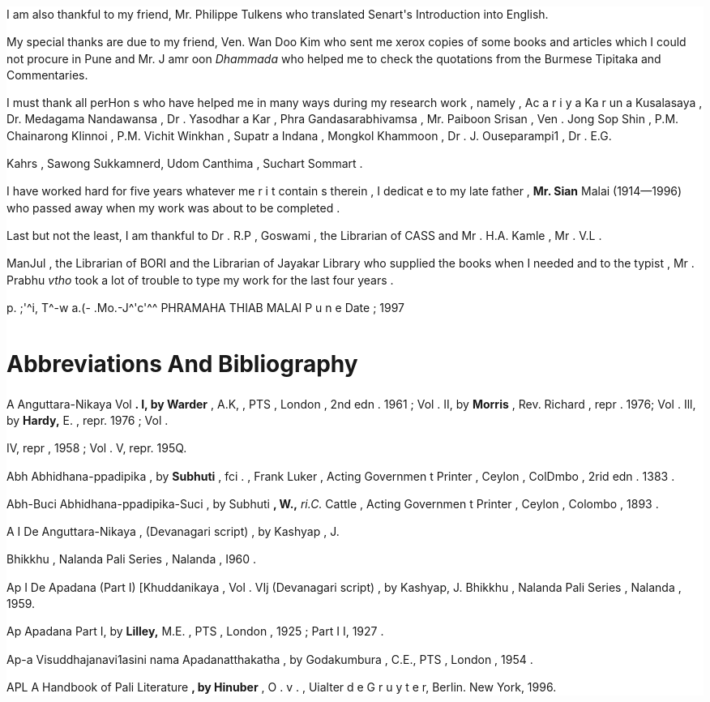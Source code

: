I am also thankful to my friend, Mr. Philippe Tulkens who translated Senart's Introduction into English. 

My special thanks are due to my friend, Ven. Wan Doo Kim who sent me xerox copies of some books and articles which I could not procure in Pune and Mr. J amr oon *Dhammada* who helped me to check the quotations from the Burmese Tipitaka and Commentaries. 

I must thank all perHon s who have helped me in many ways during my research work , namely , Ac a r i y a Ka r un a Kusalasaya , Dr. Medagama Nandawansa , Dr . Yasodhar a Kar , Phra Gandasarabhivamsa , Mr. Paiboon Srisan , Ven . Jong Sop Shin , P.M. Chainarong Klinnoi , P.M. Vichit Winkhan , Supatr a Indana , Mongkol Khammoon , Dr . J. Ouseparampi1 , Dr . E.G. 

Kahrs , Sawong Sukkamnerd, Udom Canthima , Suchart Sommart . 

I have worked hard for five years whatever me r i t contain s therein , I dedicat e to my late father , **Mr. Sian** 
Malai (1914—1996) who passed away when my work was about to be completed . 

Last but not the least, I am thankful to Dr . R.P , 
Goswami , the Librarian of CASS and Mr . H.A. Kamle , Mr . V.L . 

ManJul , the Librarian of BORI and the Librarian of Jayakar Library who supplied the books when I needed and to the typist , Mr . Prabhu *vtho* took a lot of trouble to type my work for the last four years . 

p. ;'^i, T^-w a.(- .Mo.-J^'c'^^ 
PHRAMAHA THIAB MALAI 
P u n e Date ; 1997 

# Abbreviations And Bibliography

A Anguttara-Nikaya Vol **. I, by Warder** , A.K, , PTS , London , 
2nd edn . 1961 ; Vol . II, by **Morris** , Rev. Richard , 
repr . 1976; Vol . Ill, by **Hardy,** E. , repr. 1976 ; Vol . 

IV, repr , 1958 ; Vol . V, repr. 195Q. 

Abh Abhidhana-ppadipika , by **Subhuti** , fci . , Frank Luker , Acting Governmen t Printer , Ceylon , ColDmbo , 2rid edn . 1383 . 

Abh-Buci Abhidhana-ppadipika-Suci , by Subhuti **, W.,** *ri.C.* 
Cattle , Acting Governmen t Printer , Ceylon , Colombo , 
1893 . 

A I De Anguttara-Nikaya , (Devanagari script) , by Kashyap , J. 

Bhikkhu , Nalanda Pali Series , Nalanda , I960 . 

Ap I De Apadana (Part I) [Khuddanikaya , Vol . VIj (Devanagari script) , by Kashyap, J. Bhikkhu , Nalanda Pali Series , 
Nalanda , 1959. 

Ap Apadana Part I, by **Lilley,** M.E. , PTS , London , 1925 ; Part I I, 1927 . 

Ap-a Visuddhajanavi1asini nama Apadanatthakatha , by Godakumbura , C.E., PTS , London , 1954 . 

APL A Handbook of Pali Literature **, by Hinuber** , O . v . , Uialter d e G r u y t e r, Berlin. New York, 1996. 
